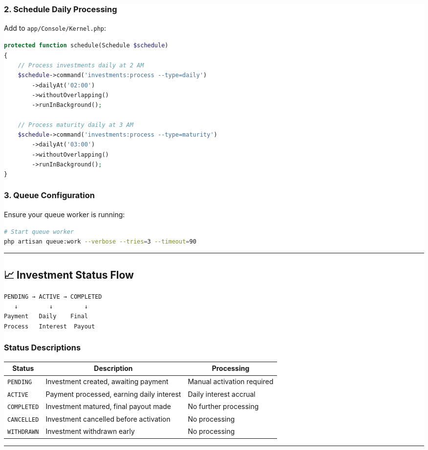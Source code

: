 ### **2. Schedule Daily Processing**
Add to `app/Console/Kernel.php`:

```php
protected function schedule(Schedule $schedule)
{
    // Process investments daily at 2 AM
    $schedule->command('investments:process --type=daily')
        ->dailyAt('02:00')
        ->withoutOverlapping()
        ->runInBackground();

    // Process maturity daily at 3 AM
    $schedule->command('investments:process --type=maturity')
        ->dailyAt('03:00')
        ->withoutOverlapping()
        ->runInBackground();
}
```

### **3. Queue Configuration**
Ensure your queue worker is running:

```bash
# Start queue worker
php artisan queue:work --verbose --tries=3 --timeout=90
```

---

## 📈 **Investment Status Flow**

```
PENDING → ACTIVE → COMPLETED
   ↓         ↓         ↓
Payment   Daily    Final
Process   Interest  Payout
```

### **Status Descriptions**

| Status | Description | Processing |
|--------|-------------|------------|
| `PENDING` | Investment created, awaiting payment | Manual activation required |
| `ACTIVE` | Payment processed, earning daily interest | Daily interest accrual |
| `COMPLETED` | Investment matured, final payout made | No further processing |
| `CANCELLED` | Investment cancelled before activation | No processing |
| `WITHDRAWN` | Investment withdrawn early | No processing |

---